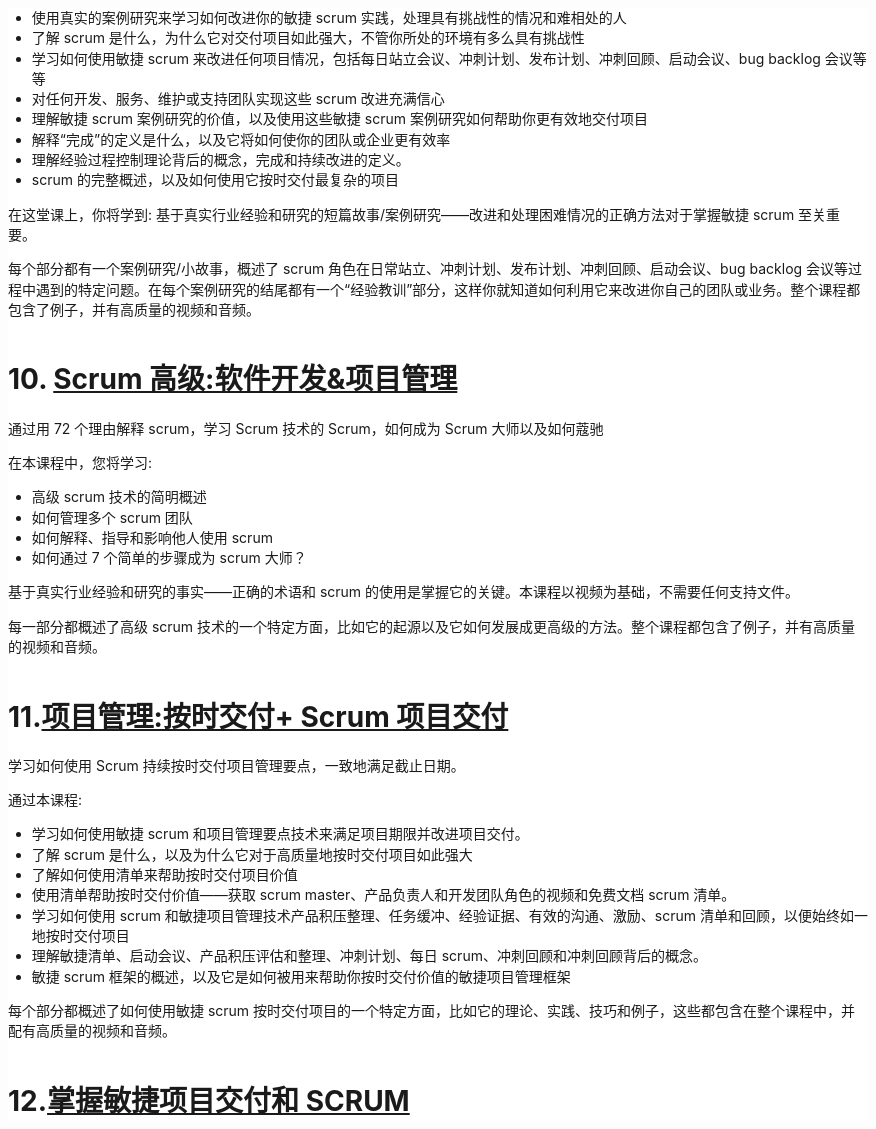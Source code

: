 *   使用真实的案例研究来学习如何改进你的敏捷 scrum 实践，处理具有挑战性的情况和难相处的人
*   了解 scrum 是什么，为什么它对交付项目如此强大，不管你所处的环境有多么具有挑战性
*   学习如何使用敏捷 scrum 来改进任何项目情况，包括每日站立会议、冲刺计划、发布计划、冲刺回顾、启动会议、bug backlog 会议等等
*   对任何开发、服务、维护或支持团队实现这些 scrum 改进充满信心
*   理解敏捷 scrum 案例研究的价值，以及使用这些敏捷 scrum 案例研究如何帮助你更有效地交付项目
*   解释“完成”的定义是什么，以及它将如何使你的团队或企业更有效率
*   理解经验过程控制理论背后的概念，完成和持续改进的定义。
*   scrum 的完整概述，以及如何使用它按时交付最复杂的项目

在这堂课上，你将学到:
基于真实行业经验和研究的短篇故事/案例研究——改进和处理困难情况的正确方法对于掌握敏捷 scrum 至关重要。

每个部分都有一个案例研究/小故事，概述了 scrum 角色在日常站立、冲刺计划、发布计划、冲刺回顾、启动会议、bug backlog 会议等过程中遇到的特定问题。在每个案例研究的结尾都有一个“经验教训”部分，这样你就知道如何利用它来改进你自己的团队或业务。整个课程都包含了例子，并有高质量的视频和音频。

# 10. [Scrum 高级:软件开发&项目管理](https://click.linksynergy.com/deeplink?id=Fh5UMknfYAU&mid=39197&u1=quickcode&murl=https%3A%2F%2Fwww.udemy.com%2Fnexus-scrum-advanced%2F)

通过用 72 个理由解释 scrum，学习 Scrum 技术的 Scrum，如何成为 Scrum 大师以及如何蔻驰

在本课程中，您将学习:

*   高级 scrum 技术的简明概述
*   如何管理多个 scrum 团队
*   如何解释、指导和影响他人使用 scrum
*   如何通过 7 个简单的步骤成为 scrum 大师？

基于真实行业经验和研究的事实——正确的术语和 scrum 的使用是掌握它的关键。本课程以视频为基础，不需要任何支持文件。

每一部分都概述了高级 scrum 技术的一个特定方面，比如它的起源以及它如何发展成更高级的方法。整个课程都包含了例子，并有高质量的视频和音频。

# 11.[项目管理:按时交付+ Scrum 项目交付](https://click.linksynergy.com/deeplink?id=Fh5UMknfYAU&mid=39197&u1=quickcode&murl=https%3A%2F%2Fwww.udemy.com%2Fagile-project-management-scrum%2F)

学习如何使用 Scrum 持续按时交付项目管理要点，一致地满足截止日期。

通过本课程:

*   学习如何使用敏捷 scrum 和项目管理要点技术来满足项目期限并改进项目交付。
*   了解 scrum 是什么，以及为什么它对于高质量地按时交付项目如此强大
*   了解如何使用清单来帮助按时交付项目价值
*   使用清单帮助按时交付价值——获取 scrum master、产品负责人和开发团队角色的视频和免费文档 scrum 清单。
*   学习如何使用 scrum 和敏捷项目管理技术产品积压整理、任务缓冲、经验证据、有效的沟通、激励、scrum 清单和回顾，以便始终如一地按时交付项目
*   理解敏捷清单、启动会议、产品积压评估和整理、冲刺计划、每日 scrum、冲刺回顾和冲刺回顾背后的概念。
*   敏捷 scrum 框架的概述，以及它是如何被用来帮助你按时交付价值的敏捷项目管理框架

每个部分都概述了如何使用敏捷 scrum 按时交付项目的一个特定方面，比如它的理论、实践、技巧和例子，这些都包含在整个课程中，并配有高质量的视频和音频。

# 12.[掌握敏捷项目交付和 SCRUM](https://click.linksynergy.com/deeplink?id=Fh5UMknfYAU&mid=39197&u1=quickcode&murl=https%3A%2F%2Fwww.udemy.com%2Fmastering-agile-project-delivery-and-scrum%2F)
